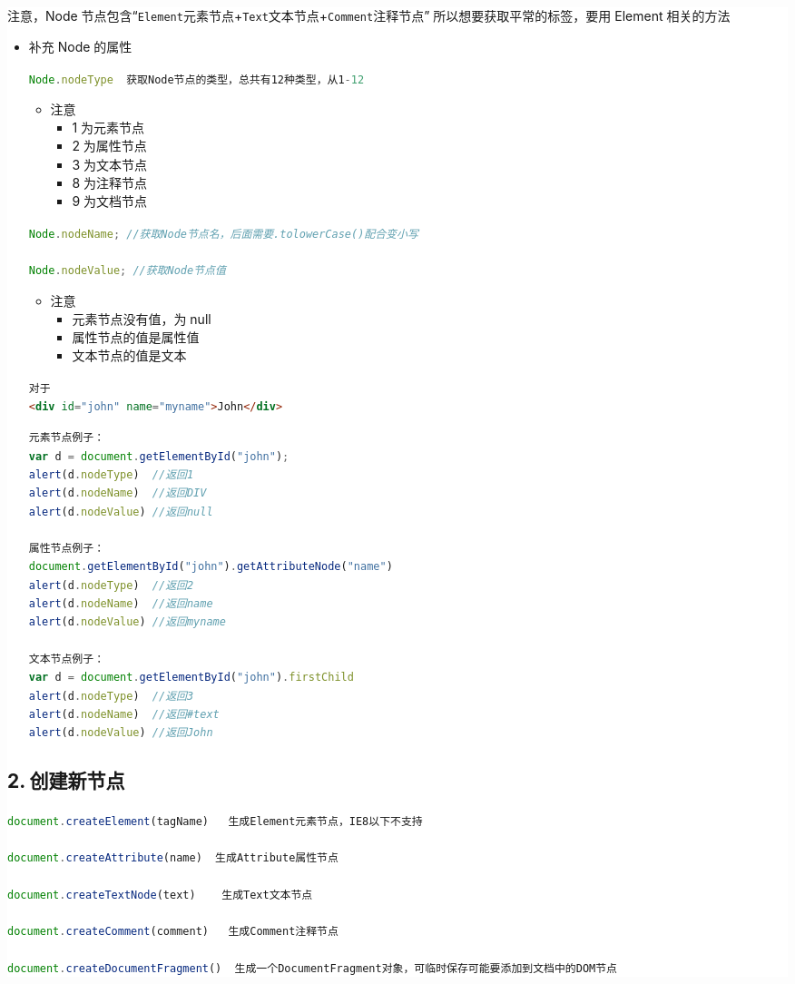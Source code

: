   注意，Node 节点包含“`Element`元素节点+`Text`文本节点+`Comment`注释节点”
  所以想要获取平常的标签，要用 Element 相关的方法

- 补充 Node 的属性

  ```js
  Node.nodeType  获取Node节点的类型，总共有12种类型，从1-12
  ```

  - 注意
    - 1 为元素节点
    - 2 为属性节点
    - 3 为文本节点
    - 8 为注释节点
    - 9 为文档节点

  ```js
  Node.nodeName; //获取Node节点名，后面需要.tolowerCase()配合变小写

  Node.nodeValue; //获取Node节点值
  ```

  - 注意
    - 元素节点没有值，为 null
    - 属性节点的值是属性值
    - 文本节点的值是文本

  ```html
  对于
  <div id="john" name="myname">John</div>
  ```

  ```js
  元素节点例子：
  var d = document.getElementById("john");
  alert(d.nodeType)  //返回1
  alert(d.nodeName)  //返回DIV
  alert(d.nodeValue) //返回null

  属性节点例子：
  document.getElementById("john").getAttributeNode("name")
  alert(d.nodeType)  //返回2
  alert(d.nodeName)  //返回name
  alert(d.nodeValue) //返回myname

  文本节点例子：
  var d = document.getElementById("john").firstChild
  alert(d.nodeType)  //返回3
  alert(d.nodeName)  //返回#text
  alert(d.nodeValue) //返回John
  ```

## 2. 创建新节点

```js
document.createElement(tagName)   生成Element元素节点，IE8以下不支持

document.createAttribute(name)  生成Attribute属性节点

document.createTextNode(text)    生成Text文本节点

document.createComment(comment)   生成Comment注释节点

document.createDocumentFragment()  生成一个DocumentFragment对象，可临时保存可能要添加到文档中的DOM节点
```
